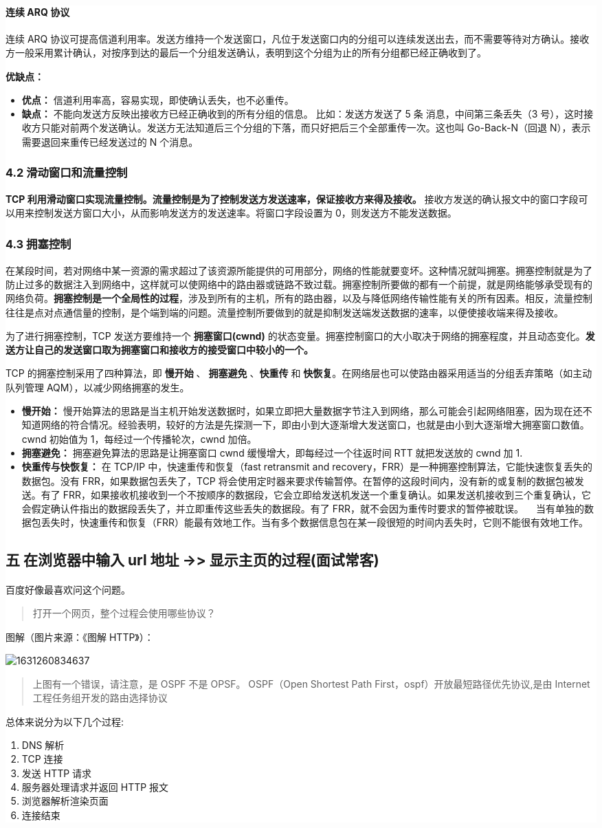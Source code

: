 #### 连续 ARQ 协议

连续 ARQ 协议可提高信道利用率。发送方维持一个发送窗口，凡位于发送窗口内的分组可以连续发送出去，而不需要等待对方确认。接收方一般采用累计确认，对按序到达的最后一个分组发送确认，表明到这个分组为止的所有分组都已经正确收到了。

**优缺点：**

- **优点：** 信道利用率高，容易实现，即使确认丢失，也不必重传。
- **缺点：** 不能向发送方反映出接收方已经正确收到的所有分组的信息。 比如：发送方发送了 5 条 消息，中间第三条丢失（3 号），这时接收方只能对前两个发送确认。发送方无法知道后三个分组的下落，而只好把后三个全部重传一次。这也叫 Go-Back-N（回退 N），表示需要退回来重传已经发送过的 N 个消息。

### 4.2 滑动窗口和流量控制

**TCP 利用滑动窗口实现流量控制。流量控制是为了控制发送方发送速率，保证接收方来得及接收。** 接收方发送的确认报文中的窗口字段可以用来控制发送方窗口大小，从而影响发送方的发送速率。将窗口字段设置为 0，则发送方不能发送数据。

### 4.3 拥塞控制

在某段时间，若对网络中某一资源的需求超过了该资源所能提供的可用部分，网络的性能就要变坏。这种情况就叫拥塞。拥塞控制就是为了防止过多的数据注入到网络中，这样就可以使网络中的路由器或链路不致过载。拥塞控制所要做的都有一个前提，就是网络能够承受现有的网络负荷。**拥塞控制是一个全局性的过程**，涉及到所有的主机，所有的路由器，以及与降低网络传输性能有关的所有因素。相反，流量控制往往是点对点通信量的控制，是个端到端的问题。流量控制所要做到的就是抑制发送端发送数据的速率，以便使接收端来得及接收。

为了进行拥塞控制，TCP 发送方要维持一个 **拥塞窗口(cwnd)** 的状态变量。拥塞控制窗口的大小取决于网络的拥塞程度，并且动态变化。**发送方让自己的发送窗口取为拥塞窗口和接收方的接受窗口中较小的一个。**

TCP 的拥塞控制采用了四种算法，即 **慢开始** 、 **拥塞避免** 、**快重传** 和 **快恢复**。在网络层也可以使路由器采用适当的分组丢弃策略（如主动队列管理 AQM），以减少网络拥塞的发生。

- **慢开始：** 慢开始算法的思路是当主机开始发送数据时，如果立即把大量数据字节注入到网络，那么可能会引起网络阻塞，因为现在还不知道网络的符合情况。经验表明，较好的方法是先探测一下，即由小到大逐渐增大发送窗口，也就是由小到大逐渐增大拥塞窗口数值。cwnd 初始值为 1，每经过一个传播轮次，cwnd 加倍。
- **拥塞避免：** 拥塞避免算法的思路是让拥塞窗口 cwnd 缓慢增大，即每经过一个往返时间 RTT 就把发送放的 cwnd 加 1.
- **快重传与快恢复：**
  在 TCP/IP 中，快速重传和恢复（fast retransmit and recovery，FRR）是一种拥塞控制算法，它能快速恢复丢失的数据包。没有 FRR，如果数据包丢失了，TCP 将会使用定时器来要求传输暂停。在暂停的这段时间内，没有新的或复制的数据包被发送。有了 FRR，如果接收机接收到一个不按顺序的数据段，它会立即给发送机发送一个重复确认。如果发送机接收到三个重复确认，它会假定确认件指出的数据段丢失了，并立即重传这些丢失的数据段。有了 FRR，就不会因为重传时要求的暂停被耽误。 　当有单独的数据包丢失时，快速重传和恢复（FRR）能最有效地工作。当有多个数据信息包在某一段很短的时间内丢失时，它则不能很有效地工作。

## 五 在浏览器中输入 url 地址 ->> 显示主页的过程(面试常客)

百度好像最喜欢问这个问题。

> 打开一个网页，整个过程会使用哪些协议？

图解（图片来源：《图解 HTTP》）：

![1631260834637](https://tprzfbucket.oss-cn-beijing.aliyuncs.com/hadoop/202111/25/120557-348326.png)

> 上图有一个错误，请注意，是 OSPF 不是 OPSF。 OSPF（Open Shortest Path First，ospf）开放最短路径优先协议,是由 Internet 工程任务组开发的路由选择协议

总体来说分为以下几个过程:

1. DNS 解析
2. TCP 连接
3. 发送 HTTP 请求
4. 服务器处理请求并返回 HTTP 报文
5. 浏览器解析渲染页面
6. 连接结束
